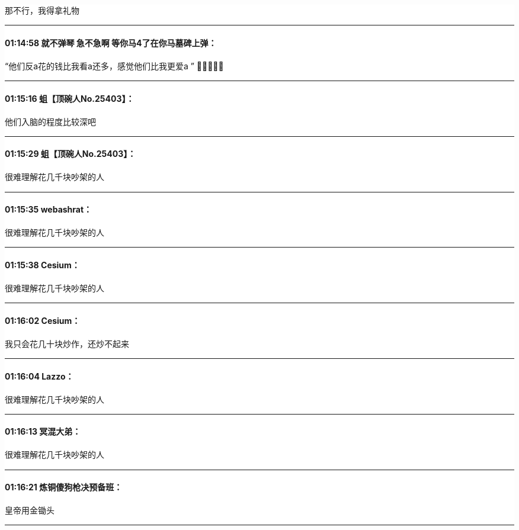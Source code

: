 那不行，我得拿礼物

*****

#### 01:14:58  就不弹琴 急不急啊 等你马4了在你马墓碑上弹：

“他们反a花的钱比我看a还多，感觉他们比我更爱a ”
🤣🤣🤣🤣🤣​

*****

#### 01:15:16  蛆【顶碗人No.25403】：

他们入脑的程度比较深吧

*****

#### 01:15:29  蛆【顶碗人No.25403】：

很难理解花几千块吵架的人

*****

#### 01:15:35  webashrat：

很难理解花几千块吵架的人

*****

#### 01:15:38  Cesium：

很难理解花几千块吵架的人

*****

#### 01:16:02  Cesium：

我只会花几十块炒作，还炒不起来

*****

#### 01:16:04  Lazzo：

很难理解花几千块吵架的人

*****

#### 01:16:13  冥混大弟：

很难理解花几千块吵架的人

*****

#### 01:16:21  炼铜傻狗枪决预备班：

皇帝用金锄头

*****

